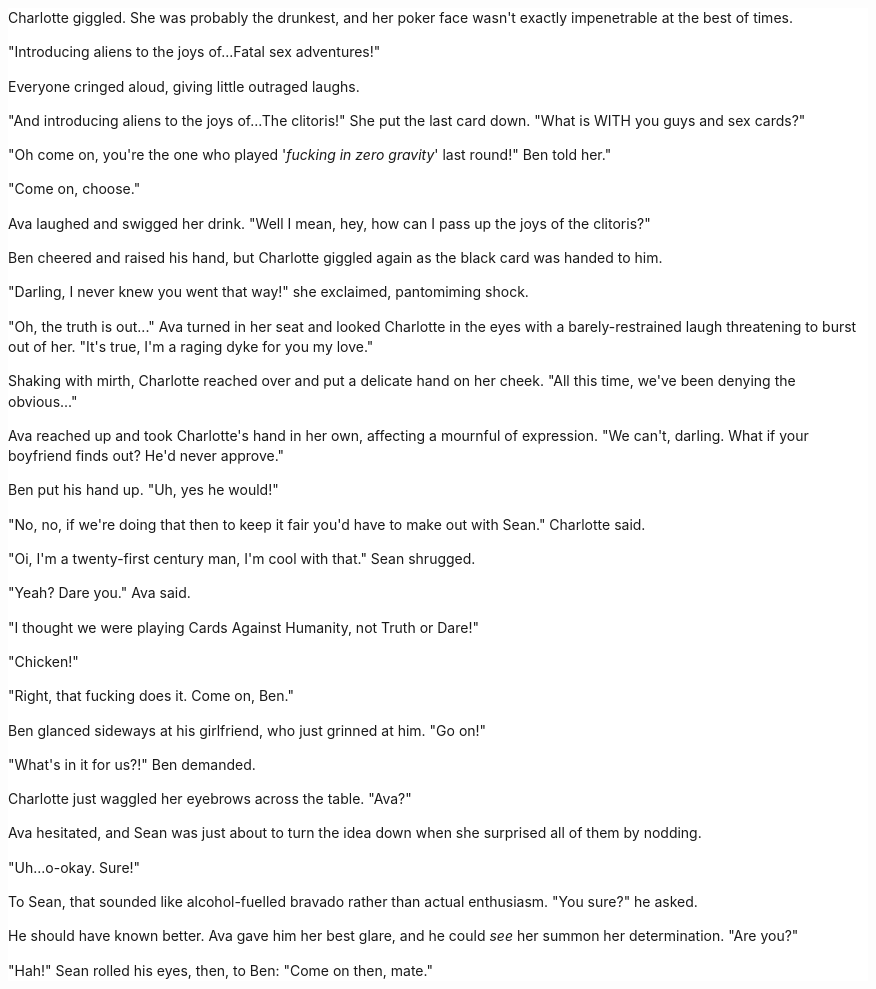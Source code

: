 Charlotte giggled. She was probably the drunkest, and her poker face wasn't exactly impenetrable at the best of times.

"Introducing aliens to the joys of...Fatal sex adventures!"

Everyone cringed aloud, giving little outraged laughs.

"And introducing aliens to the joys of...The clitoris!" She put the last card down. "What is WITH you guys and sex cards?"

"Oh come on, you're the one who played '*fucking in zero gravity*' last round!" Ben told her."

"Come on, choose."

Ava laughed and swigged her drink. "Well I mean, hey, how can I pass up the joys of the clitoris?"

Ben cheered and raised his hand, but Charlotte giggled again as the black card was handed to him.

"Darling, I never knew you went that way!" she exclaimed, pantomiming shock.

"Oh, the truth is out..." Ava turned in her seat and looked Charlotte in the eyes with a barely-restrained laugh threatening to burst out of her. "It's true, I'm a raging dyke for you my love."

Shaking with mirth, Charlotte reached over and put a delicate hand on her cheek. "All this time, we've been denying the obvious..."

Ava reached up and took Charlotte's hand in her own, affecting a mournful of expression. "We can't, darling. What if your boyfriend finds out? He'd never approve."

Ben put his hand up. "Uh, yes he would!"

"No, no, if we're doing that then to keep it fair you'd have to make out with Sean." Charlotte said.

"Oi, I'm a twenty-first century man, I'm cool with that." Sean shrugged.

"Yeah? Dare you." Ava said.

"I thought we were playing Cards Against Humanity, not Truth or Dare!"

"Chicken!"

"Right, that fucking does it. Come on, Ben."

Ben glanced sideways at his girlfriend, who just grinned at him. "Go on!"

"What's in it for us?!" Ben demanded.

Charlotte just waggled her eyebrows across the table. "Ava?"

Ava hesitated, and Sean was just about to turn the idea down when she surprised all of them by nodding.

"Uh...o-okay. Sure!"

To Sean, that sounded like alcohol-fuelled bravado rather than actual enthusiasm. "You sure?" he asked.

He should have known better. Ava gave him her best glare, and he could *see* her summon her determination. "Are you?"

"Hah!" Sean rolled his eyes, then, to Ben: "Come on then, mate."
